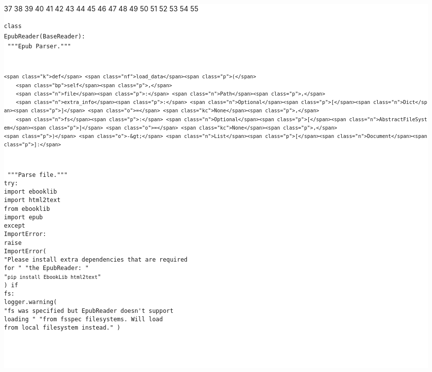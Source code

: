 <span class="normal">37</span>
<span class="normal">38</span>
<span class="normal">39</span>
<span class="normal">40</span>
<span class="normal">41</span>
<span class="normal">42</span>
<span class="normal">43</span>
<span class="normal">44</span>
<span class="normal">45</span>
<span class="normal">46</span>
<span class="normal">47</span>
<span class="normal">48</span>
<span class="normal">49</span>
<span class="normal">50</span>
<span class="normal">51</span>
<span class="normal">52</span>
<span class="normal">53</span>
<span class="normal">54</span>
<span class="normal">55</span></pre></div></td><td class="code"><div><pre><span></span><code><span class="k">class</span> <span class="nc">EpubReader</span><span class="p">(</span><span class="n">BaseReader</span><span class="p">):</span>
<span class="w">    </span><span class="sd">"""Epub Parser."""</span>

    <span class="k">def</span> <span class="nf">load_data</span><span class="p">(</span>
        <span class="bp">self</span><span class="p">,</span>
        <span class="n">file</span><span class="p">:</span> <span class="n">Path</span><span class="p">,</span>
        <span class="n">extra_info</span><span class="p">:</span> <span class="n">Optional</span><span class="p">[</span><span class="n">Dict</span><span class="p">]</span> <span class="o">=</span> <span class="kc">None</span><span class="p">,</span>
        <span class="n">fs</span><span class="p">:</span> <span class="n">Optional</span><span class="p">[</span><span class="n">AbstractFileSystem</span><span class="p">]</span> <span class="o">=</span> <span class="kc">None</span><span class="p">,</span>
    <span class="p">)</span> <span class="o">-&gt;</span> <span class="n">List</span><span class="p">[</span><span class="n">Document</span><span class="p">]:</span>
<span class="w">        </span><span class="sd">"""Parse file."""</span>
        <span class="k">try</span><span class="p">:</span>
            <span class="kn">import</span> <span class="nn">ebooklib</span>
            <span class="kn">import</span> <span class="nn">html2text</span>
            <span class="kn">from</span> <span class="nn">ebooklib</span> <span class="kn">import</span> <span class="n">epub</span>
        <span class="k">except</span> <span class="ne">ImportError</span><span class="p">:</span>
            <span class="k">raise</span> <span class="ne">ImportError</span><span class="p">(</span>
                <span class="s2">"Please install extra dependencies that are required for "</span>
                <span class="s2">"the EpubReader: "</span>
                <span class="s2">"`pip install EbookLib html2text`"</span>
            <span class="p">)</span>
        <span class="k">if</span> <span class="n">fs</span><span class="p">:</span>
            <span class="n">logger</span><span class="o">.</span><span class="n">warning</span><span class="p">(</span>
                <span class="s2">"fs was specified but EpubReader doesn't support loading "</span>
                <span class="s2">"from fsspec filesystems. Will load from local filesystem instead."</span>
            <span class="p">)</span>
